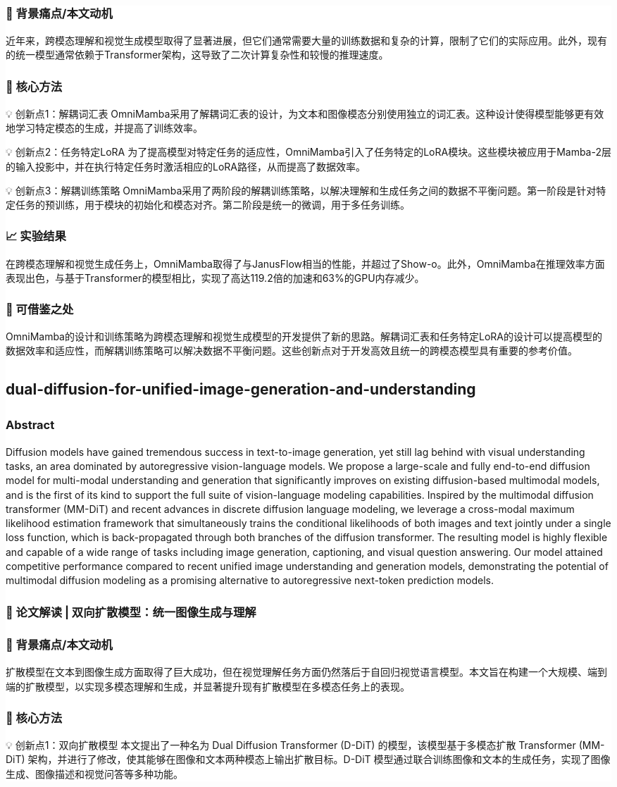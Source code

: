 ### 📌 背景痛点/本文动机
近年来，跨模态理解和视觉生成模型取得了显著进展，但它们通常需要大量的训练数据和复杂的计算，限制了它们的实际应用。此外，现有的统一模型通常依赖于Transformer架构，这导致了二次计算复杂性和较慢的推理速度。

### 🚀 核心方法
💡 创新点1：解耦词汇表
OmniMamba采用了解耦词汇表的设计，为文本和图像模态分别使用独立的词汇表。这种设计使得模型能够更有效地学习特定模态的生成，并提高了训练效率。

💡 创新点2：任务特定LoRA
为了提高模型对特定任务的适应性，OmniMamba引入了任务特定的LoRA模块。这些模块被应用于Mamba-2层的输入投影中，并在执行特定任务时激活相应的LoRA路径，从而提高了数据效率。

💡 创新点3：解耦训练策略
OmniMamba采用了两阶段的解耦训练策略，以解决理解和生成任务之间的数据不平衡问题。第一阶段是针对特定任务的预训练，用于模块的初始化和模态对齐。第二阶段是统一的微调，用于多任务训练。

### 📈 实验结果
在跨模态理解和视觉生成任务上，OmniMamba取得了与JanusFlow相当的性能，并超过了Show-o。此外，OmniMamba在推理效率方面表现出色，与基于Transformer的模型相比，实现了高达119.2倍的加速和63%的GPU内存减少。

### 💬 可借鉴之处
OmniMamba的设计和训练策略为跨模态理解和视觉生成模型的开发提供了新的思路。解耦词汇表和任务特定LoRA的设计可以提高模型的数据效率和适应性，而解耦训练策略可以解决数据不平衡问题。这些创新点对于开发高效且统一的跨模态模型具有重要的参考价值。

## dual-diffusion-for-unified-image-generation-and-understanding
### Abstract
Diffusion models have gained tremendous success in text-to-image generation,
yet still lag behind with visual understanding tasks, an area dominated by
autoregressive vision-language models. We propose a large-scale and fully
end-to-end diffusion model for multi-modal understanding and generation that
significantly improves on existing diffusion-based multimodal models, and is
the first of its kind to support the full suite of vision-language modeling
capabilities. Inspired by the multimodal diffusion transformer (MM-DiT) and
recent advances in discrete diffusion language modeling, we leverage a
cross-modal maximum likelihood estimation framework that simultaneously trains
the conditional likelihoods of both images and text jointly under a single loss
function, which is back-propagated through both branches of the diffusion
transformer. The resulting model is highly flexible and capable of a wide range
of tasks including image generation, captioning, and visual question answering.
Our model attained competitive performance compared to recent unified image
understanding and generation models, demonstrating the potential of multimodal
diffusion modeling as a promising alternative to autoregressive next-token
prediction models.
### 🌟 论文解读 | 双向扩散模型：统一图像生成与理解

### 📌 背景痛点/本文动机
扩散模型在文本到图像生成方面取得了巨大成功，但在视觉理解任务方面仍然落后于自回归视觉语言模型。本文旨在构建一个大规模、端到端的扩散模型，以实现多模态理解和生成，并显著提升现有扩散模型在多模态任务上的表现。

### 🚀 核心方法
💡 创新点1：双向扩散模型
本文提出了一种名为 Dual Diffusion Transformer (D-DiT) 的模型，该模型基于多模态扩散 Transformer (MM-DiT) 架构，并进行了修改，使其能够在图像和文本两种模态上输出扩散目标。D-DiT 模型通过联合训练图像和文本的生成任务，实现了图像生成、图像描述和视觉问答等多种功能。
